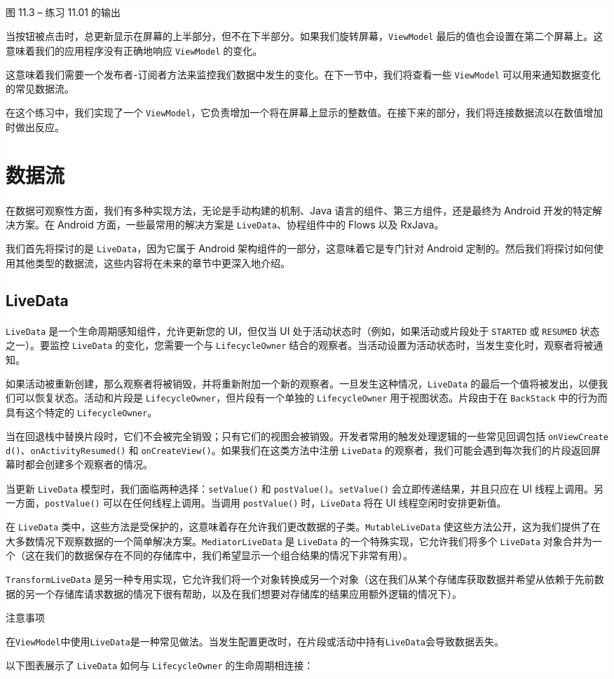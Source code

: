 图 11.3 – 练习 11.01 的输出

当按钮被点击时，总更新显示在屏幕的上半部分，但不在下半部分。如果我们旋转屏幕，`ViewModel` 最后的值也会设置在第二个屏幕上。这意味着我们的应用程序没有正确地响应 `ViewModel` 的变化。

这意味着我们需要一个发布者-订阅者方法来监控我们数据中发生的变化。在下一节中，我们将查看一些 `ViewModel` 可以用来通知数据变化的常见数据流。

在这个练习中，我们实现了一个 `ViewModel`，它负责增加一个将在屏幕上显示的整数值。在接下来的部分，我们将连接数据流以在数值增加时做出反应。

# 数据流

在数据可观察性方面，我们有多种实现方法，无论是手动构建的机制、Java 语言的组件、第三方组件，还是最终为 Android 开发的特定解决方案。在 Android 方面，一些最常用的解决方案是 `LiveData`、协程组件中的 Flows 以及 RxJava。

我们首先将探讨的是 `LiveData`，因为它属于 Android 架构组件的一部分，这意味着它是专门针对 Android 定制的。然后我们将探讨如何使用其他类型的数据流，这些内容将在未来的章节中更深入地介绍。

## LiveData

`LiveData` 是一个生命周期感知组件，允许更新您的 UI，但仅当 UI 处于活动状态时（例如，如果活动或片段处于 `STARTED` 或 `RESUMED` 状态之一）。要监控 `LiveData` 的变化，您需要一个与 `LifecycleOwner` 结合的观察者。当活动设置为活动状态时，当发生变化时，观察者将被通知。

如果活动被重新创建，那么观察者将被销毁，并将重新附加一个新的观察者。一旦发生这种情况，`LiveData` 的最后一个值将被发出，以便我们可以恢复状态。活动和片段是 `LifecycleOwner`，但片段有一个单独的 `LifecycleOwner` 用于视图状态。片段由于在 `BackStack` 中的行为而具有这个特定的 `LifecycleOwner`。

当在回退栈中替换片段时，它们不会被完全销毁；只有它们的视图会被销毁。开发者常用的触发处理逻辑的一些常见回调包括 `onViewCreated()`、`onActivityResumed()` 和 `onCreateView()`。如果我们在这类方法中注册 `LiveData` 的观察者，我们可能会遇到每次我们的片段返回屏幕时都会创建多个观察者的情况。

当更新 `LiveData` 模型时，我们面临两种选择：`setValue()` 和 `postValue()`。`setValue()` 会立即传递结果，并且只应在 UI 线程上调用。另一方面，`postValue()` 可以在任何线程上调用。当调用 `postValue()` 时，`LiveData` 将在 UI 线程空闲时安排更新值。

在 `LiveData` 类中，这些方法是受保护的，这意味着存在允许我们更改数据的子类。`MutableLiveData` 使这些方法公开，这为我们提供了在大多数情况下观察数据的一个简单解决方案。`MediatorLiveData` 是 `LiveData` 的一个特殊实现，它允许我们将多个 `LiveData` 对象合并为一个（这在我们的数据保存在不同的存储库中，我们希望显示一个组合结果的情况下非常有用）。

`TransformLiveData` 是另一种专用实现，它允许我们将一个对象转换成另一个对象（这在我们从某个存储库获取数据并希望从依赖于先前数据的另一个存储库请求数据的情况下很有帮助，以及在我们想要对存储库的结果应用额外逻辑的情况下）。

注意事项

在`ViewModel`中使用`LiveData`是一种常见做法。当发生配置更改时，在片段或活动中持有`LiveData`会导致数据丢失。

以下图表展示了 `LiveData` 如何与 `LifecycleOwner` 的生命周期相连接：
